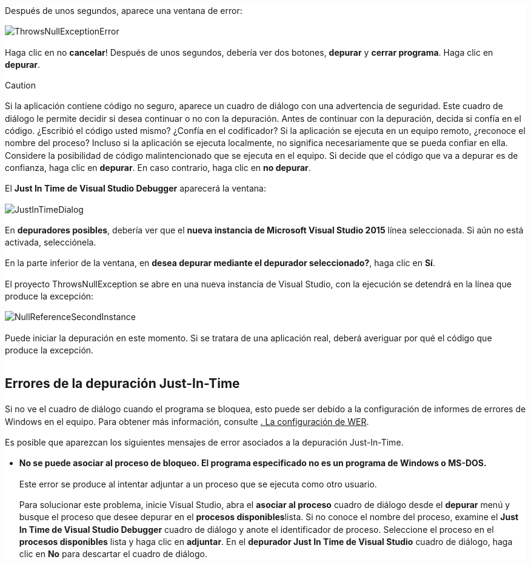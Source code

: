  Después de unos segundos, aparece una ventana de error:  
  
 ![ThrowsNullExceptionError](../debugger/media/throwsnullexceptionerror.png "ThrowsNullExceptionError")  
  
 Haga clic en no **cancelar**! Después de unos segundos, debería ver dos botones, **depurar** y **cerrar programa**. Haga clic en **depurar**.  
  
> [!CAUTION]
>  Si la aplicación contiene código no seguro, aparece un cuadro de diálogo con una advertencia de seguridad. Este cuadro de diálogo le permite decidir si desea continuar o no con la depuración. Antes de continuar con la depuración, decida si confía en el código. ¿Escribió el código usted mismo? ¿Confía en el codificador? Si la aplicación se ejecuta en un equipo remoto, ¿reconoce el nombre del proceso? Incluso si la aplicación se ejecuta localmente, no significa necesariamente que se pueda confiar en ella. Considere la posibilidad de código malintencionado que se ejecuta en el equipo. Si decide que el código que va a depurar es de confianza, haga clic en **depurar**. En caso contrario, haga clic en **no depurar**.  
  
 El **Just In Time de Visual Studio Debugger** aparecerá la ventana:  
  
 ![JustInTimeDialog](../debugger/media/justintimedialog.png "JustInTimeDialog")  
  
 En **depuradores posibles**, debería ver que el **nueva instancia de Microsoft Visual Studio 2015** línea seleccionada. Si aún no está activada, selecciónela.  
  
 En la parte inferior de la ventana, en **desea depurar mediante el depurador seleccionado?**, haga clic en **Sí**.  
  
 El proyecto ThrowsNullException se abre en una nueva instancia de Visual Studio, con la ejecución se detendrá en la línea que produce la excepción:  
  
 ![NullReferenceSecondInstance](../debugger/media/nullreferencesecondinstance.png "NullReferenceSecondInstance")  
  
 Puede iniciar la depuración en este momento. Si se tratara de una aplicación real, deberá averiguar por qué el código que produce la excepción.  
  
## <a name="just-in-time-debugging-errors"></a>Errores de la depuración Just-In-Time  
 Si no ve el cuadro de diálogo cuando el programa se bloquea, esto puede ser debido a la configuración de informes de errores de Windows en el equipo. Para obtener más información, consulte [. La configuración de WER](https://msdn.microsoft.com/library/windows/desktop/bb513638\(v=vs.85\).aspx).  
  
 Es posible que aparezcan los siguientes mensajes de error asociados a la depuración Just-In-Time.  
  
-   **No se puede asociar al proceso de bloqueo. El programa especificado no es un programa de Windows o MS-DOS.**  
  
     Este error se produce al intentar adjuntar a un proceso que se ejecuta como otro usuario.  
  
     Para solucionar este problema, inicie Visual Studio, abra el **asociar al proceso** cuadro de diálogo desde el **depurar** menú y busque el proceso que desee depurar en el **procesos disponibles**lista. Si no conoce el nombre del proceso, examine el **Just In Time de Visual Studio Debugger** cuadro de diálogo y anote el identificador de proceso. Seleccione el proceso en el **procesos disponibles** lista y haga clic en **adjuntar**. En el **depurador Just In Time de Visual Studio** cuadro de diálogo, haga clic en **No** para descartar el cuadro de diálogo.  
  